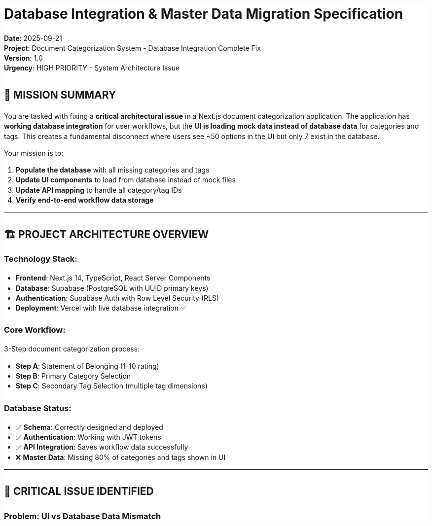 # Database Integration & Master Data Migration Specification
**Date**: 2025-09-21  
**Project**: Document Categorization System - Database Integration Complete Fix  
**Version**: 1.0  
**Urgency**: HIGH PRIORITY - System Architecture Issue  

## 🎯 **MISSION SUMMARY**

You are tasked with fixing a **critical architectural issue** in a Next.js document categorization application. The application has **working database integration** for user workflows, but the **UI is loading mock data instead of database data** for categories and tags. This creates a fundamental disconnect where users see ~50 options in the UI but only 7 exist in the database.

Your mission is to:
1. **Populate the database** with all missing categories and tags
2. **Update UI components** to load from database instead of mock files  
3. **Update API mapping** to handle all category/tag IDs
4. **Verify end-to-end workflow data storage**

---

## 🏗️ **PROJECT ARCHITECTURE OVERVIEW**

### **Technology Stack**:
- **Frontend**: Next.js 14, TypeScript, React Server Components
- **Database**: Supabase (PostgreSQL with UUID primary keys)
- **Authentication**: Supabase Auth with Row Level Security (RLS)
- **Deployment**: Vercel with live database integration ✅

### **Core Workflow**: 
3-Step document categorization process:
- **Step A**: Statement of Belonging (1-10 rating)
- **Step B**: Primary Category Selection 
- **Step C**: Secondary Tag Selection (multiple tag dimensions)

### **Database Status**:
- ✅ **Schema**: Correctly designed and deployed
- ✅ **Authentication**: Working with JWT tokens
- ✅ **API Integration**: Saves workflow data successfully
- ❌ **Master Data**: Missing 80% of categories and tags shown in UI

---

## 🚨 **CRITICAL ISSUE IDENTIFIED**

### **Problem**: UI vs Database Data Mismatch
